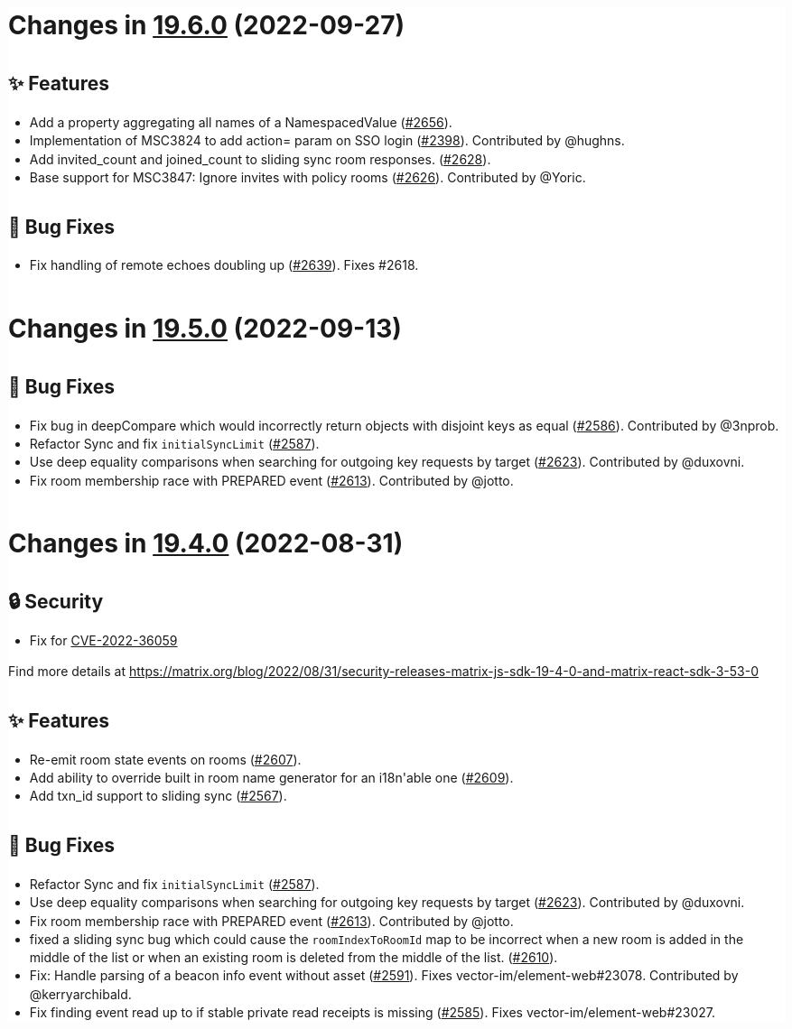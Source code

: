 Changes in [19.6.0](https://github.com/matrix-org/matrix-js-sdk/releases/tag/v19.6.0) (2022-09-27)
==================================================================================================

## ✨ Features
 * Add a property aggregating all names of a NamespacedValue ([\#2656](https://github.com/matrix-org/matrix-js-sdk/pull/2656)).
 * Implementation of MSC3824 to add action= param on SSO login ([\#2398](https://github.com/matrix-org/matrix-js-sdk/pull/2398)). Contributed by @hughns.
 * Add invited_count and joined_count to sliding sync room responses. ([\#2628](https://github.com/matrix-org/matrix-js-sdk/pull/2628)).
 * Base support for MSC3847: Ignore invites with policy rooms ([\#2626](https://github.com/matrix-org/matrix-js-sdk/pull/2626)). Contributed by @Yoric.

## 🐛 Bug Fixes
 * Fix handling of remote echoes doubling up ([\#2639](https://github.com/matrix-org/matrix-js-sdk/pull/2639)). Fixes #2618.

Changes in [19.5.0](https://github.com/matrix-org/matrix-js-sdk/releases/tag/v19.5.0) (2022-09-13)
==================================================================================================

## 🐛 Bug Fixes
 * Fix bug in deepCompare which would incorrectly return objects with disjoint keys as equal ([\#2586](https://github.com/matrix-org/matrix-js-sdk/pull/2586)). Contributed by @3nprob.
 * Refactor Sync and fix `initialSyncLimit` ([\#2587](https://github.com/matrix-org/matrix-js-sdk/pull/2587)).
 * Use deep equality comparisons when searching for outgoing key requests by target ([\#2623](https://github.com/matrix-org/matrix-js-sdk/pull/2623)). Contributed by @duxovni.
 * Fix room membership race with PREPARED event ([\#2613](https://github.com/matrix-org/matrix-js-sdk/pull/2613)). Contributed by @jotto.

Changes in [19.4.0](https://github.com/matrix-org/matrix-js-sdk/releases/tag/v19.4.0) (2022-08-31)
==================================================================================================

## 🔒 Security
* Fix for [CVE-2022-36059](https://cve.mitre.org/cgi-bin/cvekey.cgi?keyword=CVE%2D2022%2D36059)

Find more details at https://matrix.org/blog/2022/08/31/security-releases-matrix-js-sdk-19-4-0-and-matrix-react-sdk-3-53-0

## ✨ Features
 * Re-emit room state events on rooms ([\#2607](https://github.com/matrix-org/matrix-js-sdk/pull/2607)).
 * Add ability to override built in room name generator for an i18n'able one ([\#2609](https://github.com/matrix-org/matrix-js-sdk/pull/2609)).
 * Add txn_id support to sliding sync ([\#2567](https://github.com/matrix-org/matrix-js-sdk/pull/2567)).

## 🐛 Bug Fixes
 * Refactor Sync and fix `initialSyncLimit` ([\#2587](https://github.com/matrix-org/matrix-js-sdk/pull/2587)).
 * Use deep equality comparisons when searching for outgoing key requests by target ([\#2623](https://github.com/matrix-org/matrix-js-sdk/pull/2623)). Contributed by @duxovni.
 * Fix room membership race with PREPARED event ([\#2613](https://github.com/matrix-org/matrix-js-sdk/pull/2613)). Contributed by @jotto.
 * fixed a sliding sync bug which could cause the `roomIndexToRoomId` map to be incorrect when a new room is added in the middle of the list or when an existing room is deleted from the middle of the list. ([\#2610](https://github.com/matrix-org/matrix-js-sdk/pull/2610)).
 * Fix: Handle parsing of a beacon info event without asset ([\#2591](https://github.com/matrix-org/matrix-js-sdk/pull/2591)). Fixes vector-im/element-web#23078. Contributed by @kerryarchibald.
 * Fix finding event read up to if stable private read receipts is missing ([\#2585](https://github.com/matrix-org/matrix-js-sdk/pull/2585)). Fixes vector-im/element-web#23027.